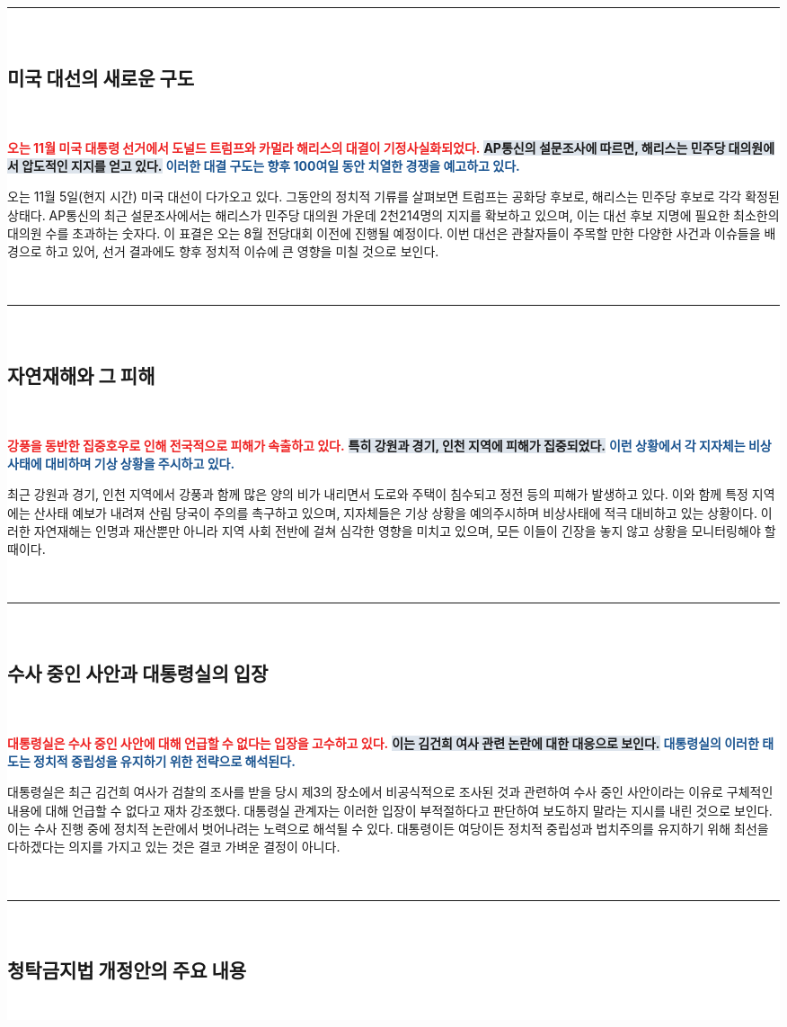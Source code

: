 <p><hr></hr>  </p>

<p data-ke-size="size16">&nbsp;</p>  

<h2 data-ke-size="size26">미국 대선의 새로운 구도</h2>

<p data-ke-size="size16">&nbsp;</p>  

<p><b><span style="color: #ee2323;">오는 11월 미국 대통령 선거에서 도널드 트럼프와 카멀라 해리스의 대결이 기정사실화되었다.</span></b>  <b><span style="background-color: #21538527;">AP통신의 설문조사에 따르면, 해리스는 민주당 대의원에서 압도적인 지지를 얻고 있다.</span></b>  <b><span style="color: #1a5490;">이러한 대결 구도는 향후 100여일 동안 치열한 경쟁을 예고하고 있다.</span></b>  </p>

<p>오는 11월 5일(현지 시간) 미국 대선이 다가오고 있다. 그동안의 정치적 기류를 살펴보면 트럼프는 공화당 후보로, 해리스는 민주당 후보로 각각 확정된 상태다. AP통신의 최근 설문조사에서는 해리스가 민주당 대의원 가운데 2천214명의 지지를 확보하고 있으며, 이는 대선 후보 지명에 필요한 최소한의 대의원 수를 초과하는 숫자다. 이 표결은 오는 8월 전당대회 이전에 진행될 예정이다. 이번 대선은 관찰자들이 주목할 만한 다양한 사건과 이슈들을 배경으로 하고 있어, 선거 결과에도 향후 정치적 이슈에 큰 영향을 미칠 것으로 보인다.</p>

<p data-ke-size="size16">&nbsp;</p>  

<p><hr></hr>  </p>

<p data-ke-size="size16">&nbsp;</p>  

<h2 data-ke-size="size26">자연재해와 그 피해</h2>

<p data-ke-size="size16">&nbsp;</p>  

<p><b><span style="color: #ee2323;">강풍을 동반한 집중호우로 인해 전국적으로 피해가 속출하고 있다.</span></b>  <b><span style="background-color: #21538527;">특히 강원과 경기, 인천 지역에 피해가 집중되었다.</span></b>  <b><span style="color: #1a5490;">이런 상황에서 각 지자체는 비상사태에 대비하며 기상 상황을 주시하고 있다.</span></b>  </p>

<p>최근 강원과 경기, 인천 지역에서 강풍과 함께 많은 양의 비가 내리면서 도로와 주택이 침수되고 정전 등의 피해가 발생하고 있다. 이와 함께 특정 지역에는 산사태 예보가 내려져 산림 당국이 주의를 촉구하고 있으며, 지자체들은 기상 상황을 예의주시하며 비상사태에 적극 대비하고 있는 상황이다. 이러한 자연재해는 인명과 재산뿐만 아니라 지역 사회 전반에 걸쳐 심각한 영향을 미치고 있으며, 모든 이들이 긴장을 놓지 않고 상황을 모니터링해야 할 때이다.</p>

<p data-ke-size="size16">&nbsp;</p>  

<p><hr></hr>  </p>

<p data-ke-size="size16">&nbsp;</p>  

<h2 data-ke-size="size26">수사 중인 사안과 대통령실의 입장</h2>

<p data-ke-size="size16">&nbsp;</p>  

<p><b><span style="color: #ee2323;">대통령실은 수사 중인 사안에 대해 언급할 수 없다는 입장을 고수하고 있다.</span></b>  <b><span style="background-color: #21538527;">이는 김건희 여사 관련 논란에 대한 대응으로 보인다.</span></b>  <b><span style="color: #1a5490;">대통령실의 이러한 태도는 정치적 중립성을 유지하기 위한 전략으로 해석된다.</span></b>  </p>

<p>대통령실은 최근 김건희 여사가 검찰의 조사를 받을 당시 제3의 장소에서 비공식적으로 조사된 것과 관련하여 수사 중인 사안이라는 이유로 구체적인 내용에 대해 언급할 수 없다고 재차 강조했다. 대통령실 관계자는 이러한 입장이 부적절하다고 판단하여 보도하지 말라는 지시를 내린 것으로 보인다. 이는 수사 진행 중에 정치적 논란에서 벗어나려는 노력으로 해석될 수 있다. 대통령이든 여당이든 정치적 중립성과 법치주의를 유지하기 위해 최선을 다하겠다는 의지를 가지고 있는 것은 결코 가벼운 결정이 아니다.</p>

<p data-ke-size="size16">&nbsp;</p>  

<p><hr></hr>  </p>

<p data-ke-size="size16">&nbsp;</p>  

<h2 data-ke-size="size26">청탁금지법 개정안의 주요 내용</h2>

<p data-ke-size="size16">&nbsp;</p>  
